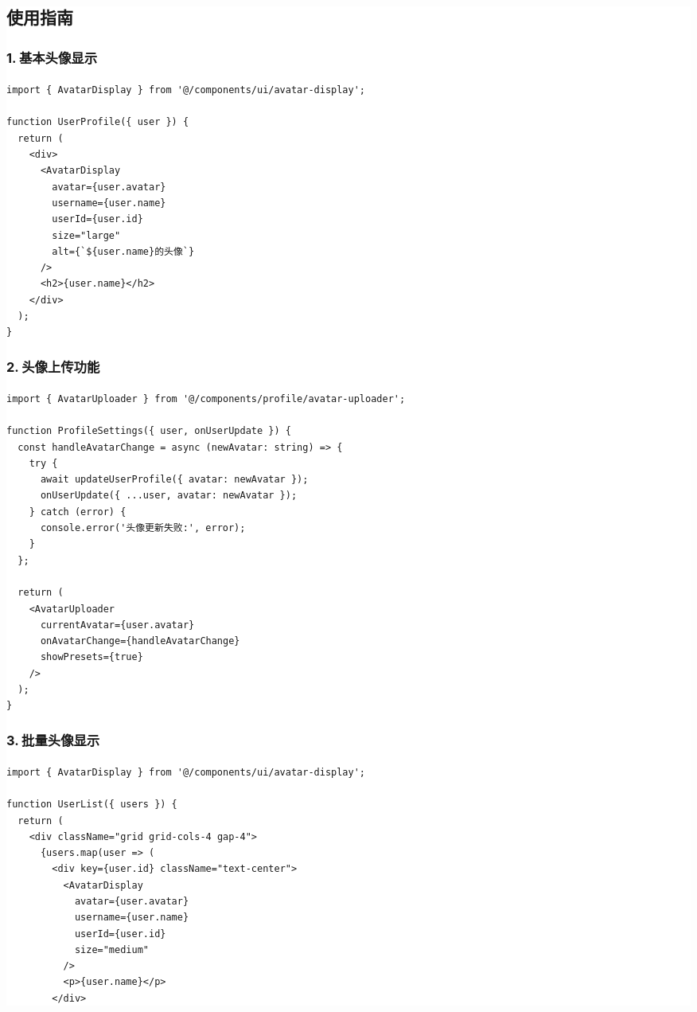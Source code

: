 ## 使用指南

### 1. 基本头像显示
```tsx
import { AvatarDisplay } from '@/components/ui/avatar-display';

function UserProfile({ user }) {
  return (
    <div>
      <AvatarDisplay
        avatar={user.avatar}
        username={user.name}
        userId={user.id}
        size="large"
        alt={`${user.name}的头像`}
      />
      <h2>{user.name}</h2>
    </div>
  );
}
```

### 2. 头像上传功能
```tsx
import { AvatarUploader } from '@/components/profile/avatar-uploader';

function ProfileSettings({ user, onUserUpdate }) {
  const handleAvatarChange = async (newAvatar: string) => {
    try {
      await updateUserProfile({ avatar: newAvatar });
      onUserUpdate({ ...user, avatar: newAvatar });
    } catch (error) {
      console.error('头像更新失败:', error);
    }
  };

  return (
    <AvatarUploader
      currentAvatar={user.avatar}
      onAvatarChange={handleAvatarChange}
      showPresets={true}
    />
  );
}
```

### 3. 批量头像显示
```tsx
import { AvatarDisplay } from '@/components/ui/avatar-display';

function UserList({ users }) {
  return (
    <div className="grid grid-cols-4 gap-4">
      {users.map(user => (
        <div key={user.id} className="text-center">
          <AvatarDisplay
            avatar={user.avatar}
            username={user.name}
            userId={user.id}
            size="medium"
          />
          <p>{user.name}</p>
        </div>
```